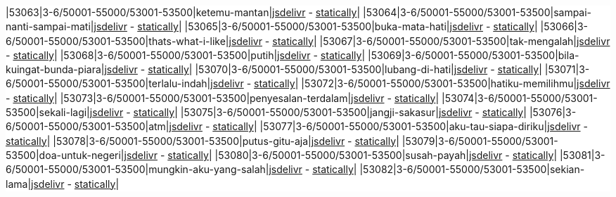 |53063|3-6/50001-55000/53001-53500|ketemu-mantan|[jsdelivr](https://cdn.jsdelivr.net/gh/dbchord/png-old-c-600x600_3-6/50001-55000/53001-53500/ketemu-mantan.png) - [statically](https://cdn.statically.io/gh/dbchord/png-old-c-600x600_3-6/img/50001-55000/53001-53500/ketemu-mantan.png)|
|53064|3-6/50001-55000/53001-53500|sampai-nanti-sampai-mati|[jsdelivr](https://cdn.jsdelivr.net/gh/dbchord/png-old-c-600x600_3-6/50001-55000/53001-53500/sampai-nanti-sampai-mati.png) - [statically](https://cdn.statically.io/gh/dbchord/png-old-c-600x600_3-6/img/50001-55000/53001-53500/sampai-nanti-sampai-mati.png)|
|53065|3-6/50001-55000/53001-53500|buka-mata-hati|[jsdelivr](https://cdn.jsdelivr.net/gh/dbchord/png-old-c-600x600_3-6/50001-55000/53001-53500/buka-mata-hati.png) - [statically](https://cdn.statically.io/gh/dbchord/png-old-c-600x600_3-6/img/50001-55000/53001-53500/buka-mata-hati.png)|
|53066|3-6/50001-55000/53001-53500|thats-what-i-like|[jsdelivr](https://cdn.jsdelivr.net/gh/dbchord/png-old-c-600x600_3-6/50001-55000/53001-53500/thats-what-i-like.png) - [statically](https://cdn.statically.io/gh/dbchord/png-old-c-600x600_3-6/img/50001-55000/53001-53500/thats-what-i-like.png)|
|53067|3-6/50001-55000/53001-53500|tak-mengalah|[jsdelivr](https://cdn.jsdelivr.net/gh/dbchord/png-old-c-600x600_3-6/50001-55000/53001-53500/tak-mengalah.png) - [statically](https://cdn.statically.io/gh/dbchord/png-old-c-600x600_3-6/img/50001-55000/53001-53500/tak-mengalah.png)|
|53068|3-6/50001-55000/53001-53500|putih|[jsdelivr](https://cdn.jsdelivr.net/gh/dbchord/png-old-c-600x600_3-6/50001-55000/53001-53500/putih.png) - [statically](https://cdn.statically.io/gh/dbchord/png-old-c-600x600_3-6/img/50001-55000/53001-53500/putih.png)|
|53069|3-6/50001-55000/53001-53500|bila-kuingat-bunda-piara|[jsdelivr](https://cdn.jsdelivr.net/gh/dbchord/png-old-c-600x600_3-6/50001-55000/53001-53500/bila-kuingat-bunda-piara.png) - [statically](https://cdn.statically.io/gh/dbchord/png-old-c-600x600_3-6/img/50001-55000/53001-53500/bila-kuingat-bunda-piara.png)|
|53070|3-6/50001-55000/53001-53500|lubang-di-hati|[jsdelivr](https://cdn.jsdelivr.net/gh/dbchord/png-old-c-600x600_3-6/50001-55000/53001-53500/lubang-di-hati.png) - [statically](https://cdn.statically.io/gh/dbchord/png-old-c-600x600_3-6/img/50001-55000/53001-53500/lubang-di-hati.png)|
|53071|3-6/50001-55000/53001-53500|terlalu-indah|[jsdelivr](https://cdn.jsdelivr.net/gh/dbchord/png-old-c-600x600_3-6/50001-55000/53001-53500/terlalu-indah.png) - [statically](https://cdn.statically.io/gh/dbchord/png-old-c-600x600_3-6/img/50001-55000/53001-53500/terlalu-indah.png)|
|53072|3-6/50001-55000/53001-53500|hatiku-memilihmu|[jsdelivr](https://cdn.jsdelivr.net/gh/dbchord/png-old-c-600x600_3-6/50001-55000/53001-53500/hatiku-memilihmu.png) - [statically](https://cdn.statically.io/gh/dbchord/png-old-c-600x600_3-6/img/50001-55000/53001-53500/hatiku-memilihmu.png)|
|53073|3-6/50001-55000/53001-53500|penyesalan-terdalam|[jsdelivr](https://cdn.jsdelivr.net/gh/dbchord/png-old-c-600x600_3-6/50001-55000/53001-53500/penyesalan-terdalam.png) - [statically](https://cdn.statically.io/gh/dbchord/png-old-c-600x600_3-6/img/50001-55000/53001-53500/penyesalan-terdalam.png)|
|53074|3-6/50001-55000/53001-53500|sekali-lagi|[jsdelivr](https://cdn.jsdelivr.net/gh/dbchord/png-old-c-600x600_3-6/50001-55000/53001-53500/sekali-lagi.png) - [statically](https://cdn.statically.io/gh/dbchord/png-old-c-600x600_3-6/img/50001-55000/53001-53500/sekali-lagi.png)|
|53075|3-6/50001-55000/53001-53500|jangji-sakasur|[jsdelivr](https://cdn.jsdelivr.net/gh/dbchord/png-old-c-600x600_3-6/50001-55000/53001-53500/jangji-sakasur.png) - [statically](https://cdn.statically.io/gh/dbchord/png-old-c-600x600_3-6/img/50001-55000/53001-53500/jangji-sakasur.png)|
|53076|3-6/50001-55000/53001-53500|atm|[jsdelivr](https://cdn.jsdelivr.net/gh/dbchord/png-old-c-600x600_3-6/50001-55000/53001-53500/atm.png) - [statically](https://cdn.statically.io/gh/dbchord/png-old-c-600x600_3-6/img/50001-55000/53001-53500/atm.png)|
|53077|3-6/50001-55000/53001-53500|aku-tau-siapa-diriku|[jsdelivr](https://cdn.jsdelivr.net/gh/dbchord/png-old-c-600x600_3-6/50001-55000/53001-53500/aku-tau-siapa-diriku.png) - [statically](https://cdn.statically.io/gh/dbchord/png-old-c-600x600_3-6/img/50001-55000/53001-53500/aku-tau-siapa-diriku.png)|
|53078|3-6/50001-55000/53001-53500|putus-gitu-aja|[jsdelivr](https://cdn.jsdelivr.net/gh/dbchord/png-old-c-600x600_3-6/50001-55000/53001-53500/putus-gitu-aja.png) - [statically](https://cdn.statically.io/gh/dbchord/png-old-c-600x600_3-6/img/50001-55000/53001-53500/putus-gitu-aja.png)|
|53079|3-6/50001-55000/53001-53500|doa-untuk-negeri|[jsdelivr](https://cdn.jsdelivr.net/gh/dbchord/png-old-c-600x600_3-6/50001-55000/53001-53500/doa-untuk-negeri.png) - [statically](https://cdn.statically.io/gh/dbchord/png-old-c-600x600_3-6/img/50001-55000/53001-53500/doa-untuk-negeri.png)|
|53080|3-6/50001-55000/53001-53500|susah-payah|[jsdelivr](https://cdn.jsdelivr.net/gh/dbchord/png-old-c-600x600_3-6/50001-55000/53001-53500/susah-payah.png) - [statically](https://cdn.statically.io/gh/dbchord/png-old-c-600x600_3-6/img/50001-55000/53001-53500/susah-payah.png)|
|53081|3-6/50001-55000/53001-53500|mungkin-aku-yang-salah|[jsdelivr](https://cdn.jsdelivr.net/gh/dbchord/png-old-c-600x600_3-6/50001-55000/53001-53500/mungkin-aku-yang-salah.png) - [statically](https://cdn.statically.io/gh/dbchord/png-old-c-600x600_3-6/img/50001-55000/53001-53500/mungkin-aku-yang-salah.png)|
|53082|3-6/50001-55000/53001-53500|sekian-lama|[jsdelivr](https://cdn.jsdelivr.net/gh/dbchord/png-old-c-600x600_3-6/50001-55000/53001-53500/sekian-lama.png) - [statically](https://cdn.statically.io/gh/dbchord/png-old-c-600x600_3-6/img/50001-55000/53001-53500/sekian-lama.png)|
